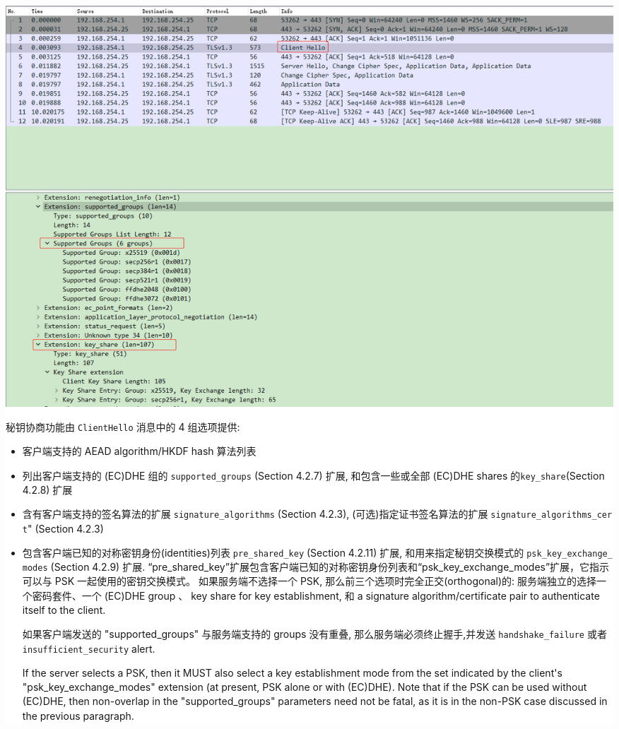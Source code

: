 ![PSK handshake](_sources/tls_psk_handshake.png)

秘钥协商功能由 `ClientHello` 消息中的 4 组选项提供:

- 客户端支持的 AEAD algorithm/HKDF hash 算法列表

- 列出客户端支持的 (EC)DHE 组的 `supported_groups` (Section 4.2.7) 扩展,
  和包含一些或全部 (EC)DHE shares 的`key_share`(Section 4.2.8) 扩展

- 含有客户端支持的签名算法的扩展 `signature_algorithms` (Section 4.2.3),
  (可选)指定证书签名算法的扩展 `signature_algorithms_cert`" (Section 4.2.3)

- 包含客户端已知的对称密钥身份(identities)列表 `pre_shared_key` (Section 4.2.11) 扩展,
  和用来指定秘钥交换模式的 `psk_key_exchange_modes` (Section 4.2.9) 扩展.
  “pre_shared_key”扩展包含客户端已知的对称密钥身份列表和“psk_key_exchange_modes”扩展，它指示可以与 PSK 一起使用的密钥交换模式。
  如果服务端不选择一个 PSK, 那么前三个选项时完全正交(orthogonal)的:
  服务端独立的选择一个密码套件、一个 (EC)DHE group 、 key share for key establishment,
  和 a signature algorithm/certificate pair to authenticate itself to the client.
  
  如果客户端发送的 "supported_groups" 与服务端支持的 groups 没有重叠,
  那么服务端必须终止握手,并发送 `handshake_failure` 或者 `insufficient_security` alert.
  
  If the server selects a PSK, then it MUST also select a key
  establishment mode from the set indicated by the client's
  "psk_key_exchange_modes" extension (at present, PSK alone or with
  (EC)DHE).  Note that if the PSK can be used without (EC)DHE, then
  non-overlap in the "supported_groups" parameters need not be fatal,
  as it is in the non-PSK case discussed in the previous paragraph.
  
